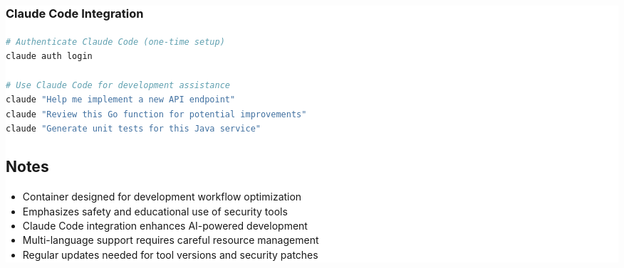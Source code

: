### Claude Code Integration
```bash
# Authenticate Claude Code (one-time setup)
claude auth login

# Use Claude Code for development assistance
claude "Help me implement a new API endpoint"
claude "Review this Go function for potential improvements"
claude "Generate unit tests for this Java service"
```

## Notes
- Container designed for development workflow optimization
- Emphasizes safety and educational use of security tools
- Claude Code integration enhances AI-powered development
- Multi-language support requires careful resource management
- Regular updates needed for tool versions and security patches